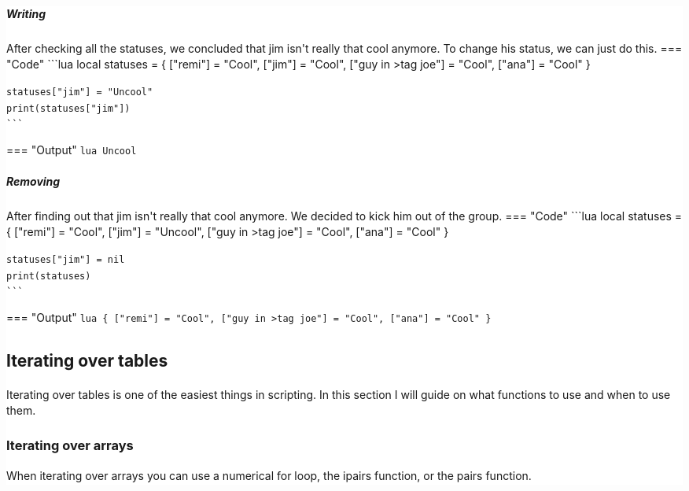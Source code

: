 ##### Writing

After checking all the statuses, we concluded that jim isn't really that cool anymore. To change his status, we can just do this.
=== "Code"
	```lua
		local statuses = {
		["remi"] = "Cool",
		["jim"] = "Cool",
		["guy in >tag joe"] = "Cool",
		["ana"] = "Cool"
	}

	statuses["jim"] = "Uncool"
	print(statuses["jim"])
	```
=== "Output"
	```lua
	Uncool
	```

##### Removing

After finding out that jim isn't really that cool anymore. We decided to kick him out of the group.
=== "Code"
	```lua
		local statuses = {
		["remi"] = "Cool",
		["jim"] = "Uncool",
		["guy in >tag joe"] = "Cool",
		["ana"] = "Cool"
	}

	statuses["jim"] = nil
	print(statuses)
	```
=== "Output"
	```lua
	{
		["remi"] = "Cool",
		["guy in >tag joe"] = "Cool",
		["ana"] = "Cool"
	}
	```

## Iterating over tables

Iterating over tables is one of the easiest things in scripting. In this section I will guide on what functions to use and when to use them.

### Iterating over arrays

When iterating over arrays you can use a numerical for loop, the ipairs function, or the pairs function.


 [1]: https://developer.roblox.com/en-us/articles/Table
 [2]: https://developer.roblox.com/en-us/api-reference/lua-docs/table
 [3]: https://developer.roblox.com/en-us/articles/String